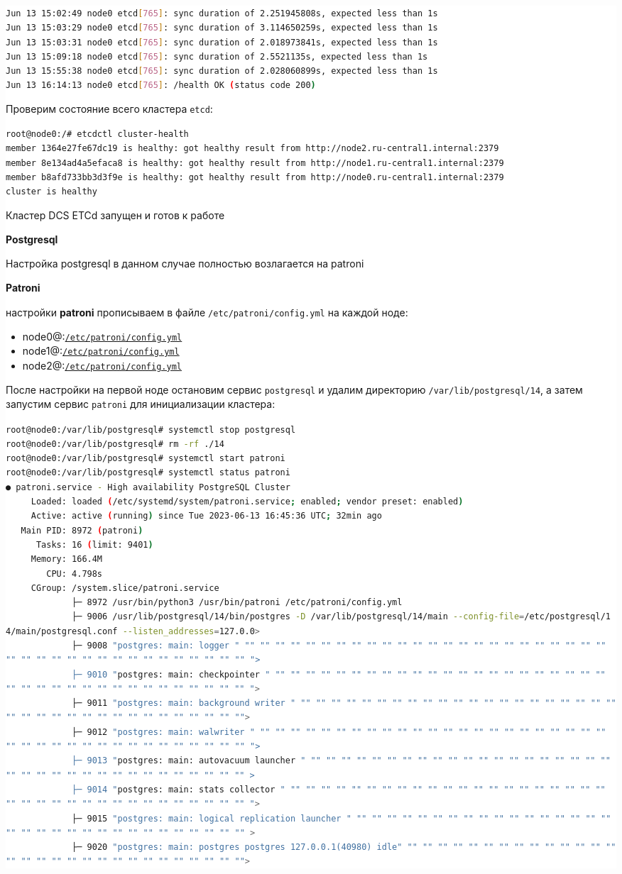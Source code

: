 ```bash
Jun 13 15:02:49 node0 etcd[765]: sync duration of 2.251945808s, expected less than 1s
Jun 13 15:03:29 node0 etcd[765]: sync duration of 3.114650259s, expected less than 1s
Jun 13 15:03:31 node0 etcd[765]: sync duration of 2.018973841s, expected less than 1s
Jun 13 15:09:18 node0 etcd[765]: sync duration of 2.5521135s, expected less than 1s
Jun 13 15:55:38 node0 etcd[765]: sync duration of 2.028060899s, expected less than 1s
Jun 13 16:14:13 node0 etcd[765]: /health OK (status code 200)

```

Проверим состояние всего кластера `etcd`:
```bash
root@node0:/# etcdctl cluster-health
member 1364e27fe67dc19 is healthy: got healthy result from http://node2.ru-central1.internal:2379
member 8e134ad4a5efaca8 is healthy: got healthy result from http://node1.ru-central1.internal:2379
member b8afd733bb3d3f9e is healthy: got healthy result from http://node0.ru-central1.internal:2379
cluster is healthy
```

Кластер DCS ETCd запущен и готов к работе

**Postgresql**

Настройка postgresql в данном случае полностью возлагается на patroni

**Patroni**

настройки **patroni** прописываем в файле `/etc/patroni/config.yml` на каждой ноде:
- node0@:[`/etc/patroni/config.yml`](configs/patroni/patroni_node0.conf)
- node1@:[`/etc/patroni/config.yml`](configs/patroni/patroni_node1.conf)
- node2@:[`/etc/patroni/config.yml`](configs/patroni/patroni_node2.conf)

После настройки на первой ноде остановим сервис `postgresql` и удалим директорию `/var/lib/postgresql/14`, а затем запустим сервис `patroni` для инициализации кластера:
```bash
root@node0:/var/lib/postgresql# systemctl stop postgresql
root@node0:/var/lib/postgresql# rm -rf ./14
root@node0:/var/lib/postgresql# systemctl start patroni
root@node0:/var/lib/postgresql# systemctl status patroni
● patroni.service - High availability PostgreSQL Cluster
     Loaded: loaded (/etc/systemd/system/patroni.service; enabled; vendor preset: enabled)
     Active: active (running) since Tue 2023-06-13 16:45:36 UTC; 32min ago
   Main PID: 8972 (patroni)
      Tasks: 16 (limit: 9401)
     Memory: 166.4M
        CPU: 4.798s
     CGroup: /system.slice/patroni.service
             ├─ 8972 /usr/bin/python3 /usr/bin/patroni /etc/patroni/config.yml
             ├─ 9006 /usr/lib/postgresql/14/bin/postgres -D /var/lib/postgresql/14/main --config-file=/etc/postgresql/14/main/postgresql.conf --listen_addresses=127.0.0>
             ├─ 9008 "postgres: main: logger " "" "" "" "" "" "" "" "" "" "" "" "" "" "" "" "" "" "" "" "" "" "" "" "" "" "" "" "" "" "" "" "" "" "" "" "" "" "" "" "" ">
             ├─ 9010 "postgres: main: checkpointer " "" "" "" "" "" "" "" "" "" "" "" "" "" "" "" "" "" "" "" "" "" "" "" "" "" "" "" "" "" "" "" "" "" "" "" "" "" "" ">
             ├─ 9011 "postgres: main: background writer " "" "" "" "" "" "" "" "" "" "" "" "" "" "" "" "" "" "" "" "" "" "" "" "" "" "" "" "" "" "" "" "" "" "" "" "" "">
             ├─ 9012 "postgres: main: walwriter " "" "" "" "" "" "" "" "" "" "" "" "" "" "" "" "" "" "" "" "" "" "" "" "" "" "" "" "" "" "" "" "" "" "" "" "" "" "" "" ">
             ├─ 9013 "postgres: main: autovacuum launcher " "" "" "" "" "" "" "" "" "" "" "" "" "" "" "" "" "" "" "" "" "" "" "" "" "" "" "" "" "" "" "" "" "" "" "" "" >
             ├─ 9014 "postgres: main: stats collector " "" "" "" "" "" "" "" "" "" "" "" "" "" "" "" "" "" "" "" "" "" "" "" "" "" "" "" "" "" "" "" "" "" "" "" "" "" ">
             ├─ 9015 "postgres: main: logical replication launcher " "" "" "" "" "" "" "" "" "" "" "" "" "" "" "" "" "" "" "" "" "" "" "" "" "" "" "" "" "" "" "" "" "" >
             ├─ 9020 "postgres: main: postgres postgres 127.0.0.1(40980) idle" "" "" "" "" "" "" "" "" "" "" "" "" "" "" "" "" "" "" "" "" "" "" "" "" "" "" "" "" "" "">

```